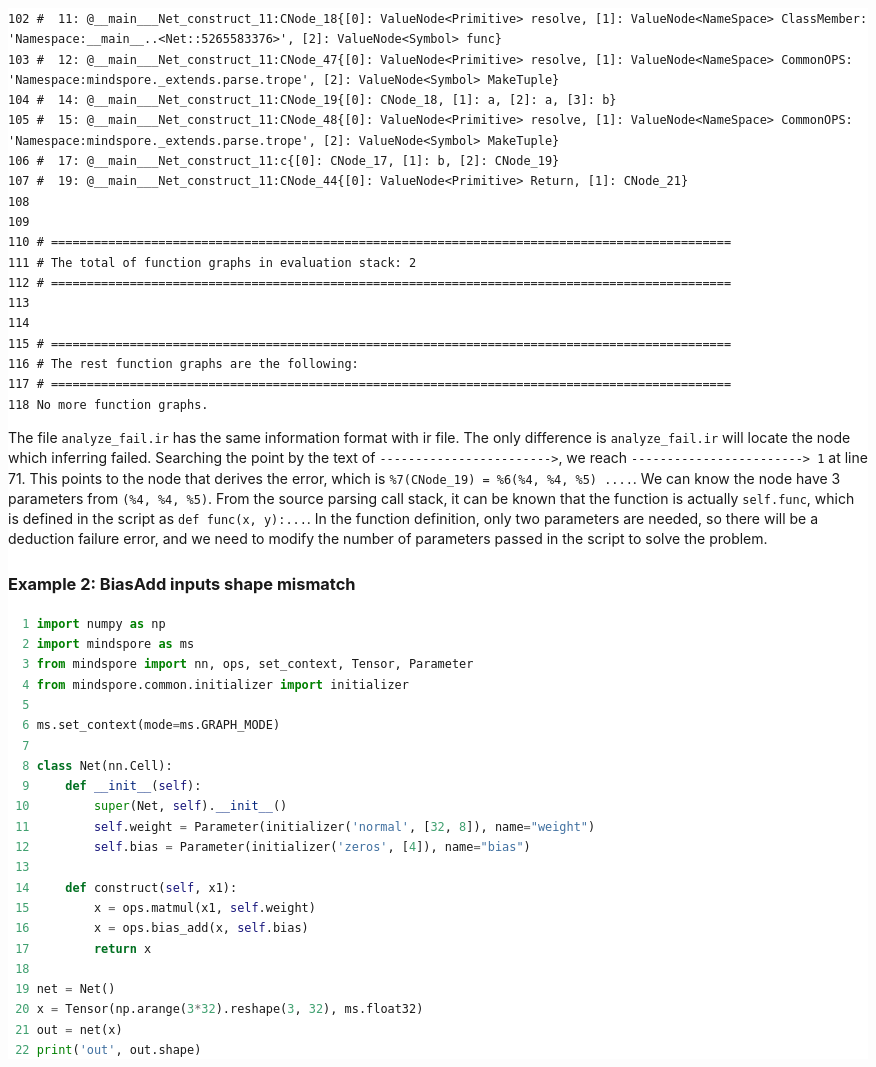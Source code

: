 ```text
102 #  11: @__main___Net_construct_11:CNode_18{[0]: ValueNode<Primitive> resolve, [1]: ValueNode<NameSpace> ClassMember: 'Namespace:__main__..<Net::5265583376>', [2]: ValueNode<Symbol> func}
103 #  12: @__main___Net_construct_11:CNode_47{[0]: ValueNode<Primitive> resolve, [1]: ValueNode<NameSpace> CommonOPS: 'Namespace:mindspore._extends.parse.trope', [2]: ValueNode<Symbol> MakeTuple}
104 #  14: @__main___Net_construct_11:CNode_19{[0]: CNode_18, [1]: a, [2]: a, [3]: b}
105 #  15: @__main___Net_construct_11:CNode_48{[0]: ValueNode<Primitive> resolve, [1]: ValueNode<NameSpace> CommonOPS: 'Namespace:mindspore._extends.parse.trope', [2]: ValueNode<Symbol> MakeTuple}
106 #  17: @__main___Net_construct_11:c{[0]: CNode_17, [1]: b, [2]: CNode_19}
107 #  19: @__main___Net_construct_11:CNode_44{[0]: ValueNode<Primitive> Return, [1]: CNode_21}
108
109
110 # ===============================================================================================
111 # The total of function graphs in evaluation stack: 2
112 # ===============================================================================================
113
114
115 # ===============================================================================================
116 # The rest function graphs are the following:
117 # ===============================================================================================
118 No more function graphs.
```

The file `analyze_fail.ir` has the same information format with ir file. The only difference is `analyze_fail.ir` will locate the node which inferring failed.
Searching the point by the text of `------------------------>`, we reach `------------------------> 1` at line 71. This points to the node that derives the error, which is `%7(CNode_19) = %6(%4, %4, %5) ....`. We can know the node have 3 parameters from `(%4, %4, %5)`. From the source parsing call stack, it can be known that the function is actually `self.func`, which is defined in the script as `def func(x, y):...`. In the function definition, only two parameters are needed, so there will be a deduction failure error, and we need to modify the number of parameters passed in the script to solve the problem.

### Example 2: BiasAdd inputs shape mismatch

```python
  1 import numpy as np
  2 import mindspore as ms
  3 from mindspore import nn, ops, set_context, Tensor, Parameter
  4 from mindspore.common.initializer import initializer
  5
  6 ms.set_context(mode=ms.GRAPH_MODE)
  7
  8 class Net(nn.Cell):
  9     def __init__(self):
 10         super(Net, self).__init__()
 11         self.weight = Parameter(initializer('normal', [32, 8]), name="weight")
 12         self.bias = Parameter(initializer('zeros', [4]), name="bias")
 13
 14     def construct(self, x1):
 15         x = ops.matmul(x1, self.weight)
 16         x = ops.bias_add(x, self.bias)
 17         return x
 18
 19 net = Net()
 20 x = Tensor(np.arange(3*32).reshape(3, 32), ms.float32)
 21 out = net(x)
 22 print('out', out.shape)
```
